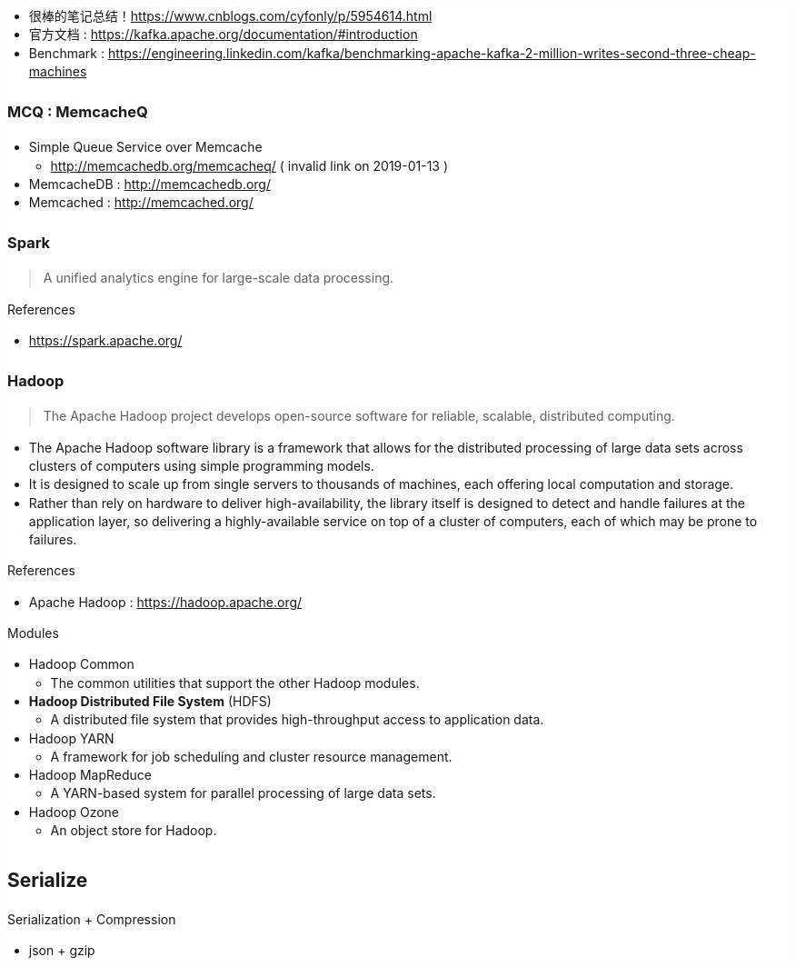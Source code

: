 - 很棒的笔记总结！https://www.cnblogs.com/cyfonly/p/5954614.html
- 官方文档 : https://kafka.apache.org/documentation/#introduction
- Benchmark :  https://engineering.linkedin.com/kafka/benchmarking-apache-kafka-2-million-writes-second-three-cheap-machines

### MCQ : MemcacheQ

- Simple Queue Service over Memcache
    - http://memcachedb.org/memcacheq/ ( invalid link on 2019-01-13 )
- MemcacheDB : http://memcachedb.org/
- Memcached : http://memcached.org/

### Spark

> A unified analytics engine for large-scale data processing.

References

- https://spark.apache.org/

### Hadoop

> The Apache Hadoop project develops open-source software for reliable, scalable, distributed computing.

- The Apache Hadoop software library is a framework that allows for the distributed processing of large data sets across clusters of computers using simple programming models.
- It is designed to scale up from single servers to thousands of machines, each offering local computation and storage.
- Rather than rely on hardware to deliver high-availability, the library itself is designed to detect and handle failures at the application layer, so delivering a highly-available service on top of a cluster of computers, each of which may be prone to failures.

References

- Apache Hadoop : https://hadoop.apache.org/

Modules

- Hadoop Common
    - The common utilities that support the other Hadoop modules.
- **Hadoop Distributed File System** (HDFS)
    - A distributed file system that provides high-throughput access to application data.
- Hadoop YARN
    - A framework for job scheduling and cluster resource management.
- Hadoop MapReduce
    - A YARN-based system for parallel processing of large data sets.
- Hadoop Ozone
    - An object store for Hadoop.

## Serialize

Serialization + Compression

- json + gzip
